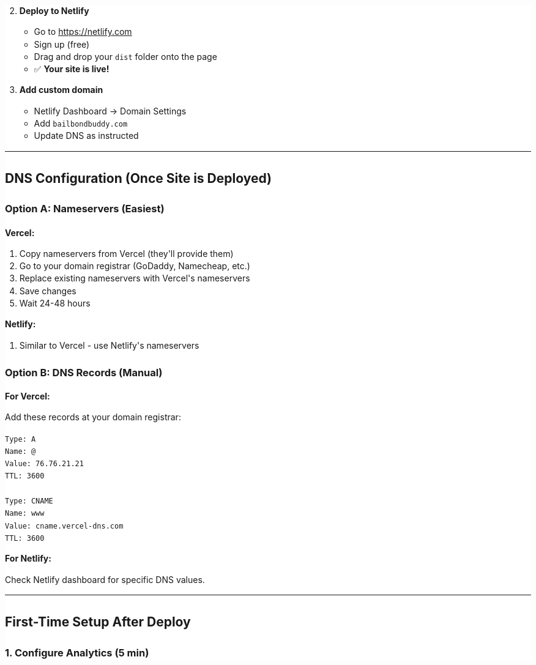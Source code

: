 2. **Deploy to Netlify**
   - Go to https://netlify.com
   - Sign up (free)
   - Drag and drop your `dist` folder onto the page
   - ✅ **Your site is live!**

3. **Add custom domain**
   - Netlify Dashboard → Domain Settings
   - Add `bailbondbuddy.com`
   - Update DNS as instructed

---

## DNS Configuration (Once Site is Deployed)

### Option A: Nameservers (Easiest)

**Vercel:**
1. Copy nameservers from Vercel (they'll provide them)
2. Go to your domain registrar (GoDaddy, Namecheap, etc.)
3. Replace existing nameservers with Vercel's nameservers
4. Save changes
5. Wait 24-48 hours

**Netlify:**
1. Similar to Vercel - use Netlify's nameservers

### Option B: DNS Records (Manual)

**For Vercel:**

Add these records at your domain registrar:

```
Type: A
Name: @
Value: 76.76.21.21
TTL: 3600

Type: CNAME
Name: www
Value: cname.vercel-dns.com
TTL: 3600
```

**For Netlify:**

Check Netlify dashboard for specific DNS values.

---

## First-Time Setup After Deploy

### 1. Configure Analytics (5 min)
